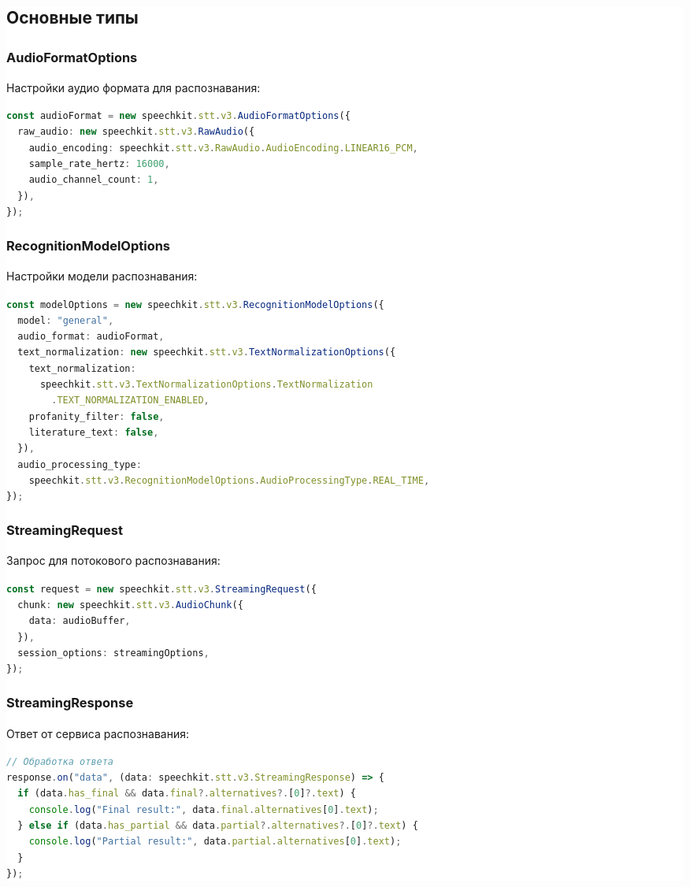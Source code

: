 ## Основные типы

### AudioFormatOptions

Настройки аудио формата для распознавания:

```typescript
const audioFormat = new speechkit.stt.v3.AudioFormatOptions({
  raw_audio: new speechkit.stt.v3.RawAudio({
    audio_encoding: speechkit.stt.v3.RawAudio.AudioEncoding.LINEAR16_PCM,
    sample_rate_hertz: 16000,
    audio_channel_count: 1,
  }),
});
```

### RecognitionModelOptions

Настройки модели распознавания:

```typescript
const modelOptions = new speechkit.stt.v3.RecognitionModelOptions({
  model: "general",
  audio_format: audioFormat,
  text_normalization: new speechkit.stt.v3.TextNormalizationOptions({
    text_normalization:
      speechkit.stt.v3.TextNormalizationOptions.TextNormalization
        .TEXT_NORMALIZATION_ENABLED,
    profanity_filter: false,
    literature_text: false,
  }),
  audio_processing_type:
    speechkit.stt.v3.RecognitionModelOptions.AudioProcessingType.REAL_TIME,
});
```

### StreamingRequest

Запрос для потокового распознавания:

```typescript
const request = new speechkit.stt.v3.StreamingRequest({
  chunk: new speechkit.stt.v3.AudioChunk({
    data: audioBuffer,
  }),
  session_options: streamingOptions,
});
```

### StreamingResponse

Ответ от сервиса распознавания:

```typescript
// Обработка ответа
response.on("data", (data: speechkit.stt.v3.StreamingResponse) => {
  if (data.has_final && data.final?.alternatives?.[0]?.text) {
    console.log("Final result:", data.final.alternatives[0].text);
  } else if (data.has_partial && data.partial?.alternatives?.[0]?.text) {
    console.log("Partial result:", data.partial.alternatives[0].text);
  }
});
```
